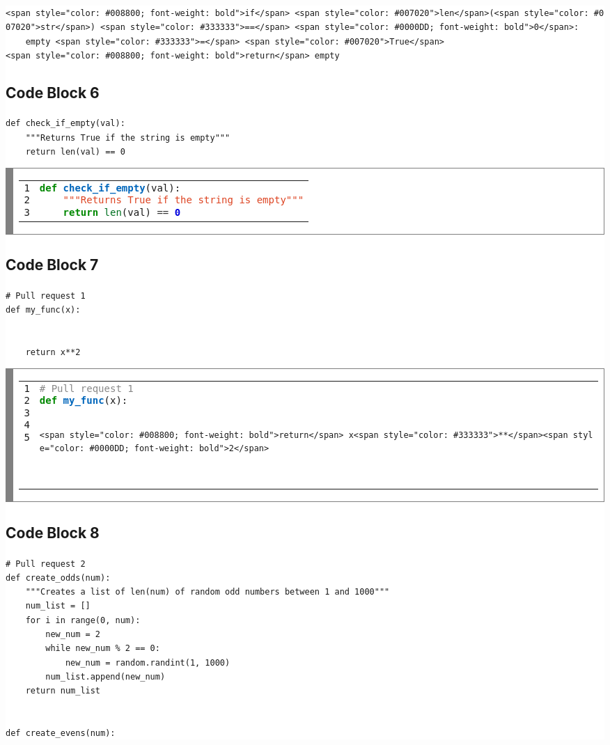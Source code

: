     <span style="color: #008800; font-weight: bold">if</span> <span style="color: #007020">len</span>(<span style="color: #007020">str</span>) <span style="color: #333333">==</span> <span style="color: #0000DD; font-weight: bold">0</span>:
        empty <span style="color: #333333">=</span> <span style="color: #007020">True</span>
    <span style="color: #008800; font-weight: bold">return</span> empty
</pre></td></tr></table></div>

## Code Block 6
```
def check_if_empty(val):
    """Returns True if the string is empty"""
    return len(val) == 0
```
<div style="background: #ffffff; overflow:auto;width:auto;border:solid gray;border-width:.1em .1em .1em .8em;padding:.2em .6em;"><table><tr><td><pre style="margin: 0; line-height: 125%">1
2
3</pre></td><td><pre style="margin: 0; line-height: 125%"><span style="color: #008800; font-weight: bold">def</span> <span style="color: #0066BB; font-weight: bold">check_if_empty</span>(val):
    <span style="color: #DD4422">&quot;&quot;&quot;Returns True if the string is empty&quot;&quot;&quot;</span>
    <span style="color: #008800; font-weight: bold">return</span> <span style="color: #007020">len</span>(val) <span style="color: #333333">==</span> <span style="color: #0000DD; font-weight: bold">0</span>
</pre></td></tr></table></div>

## Code Block 7
```
# Pull request 1
def my_func(x):


    return x**2
```
<div style="background: #ffffff; overflow:auto;width:auto;border:solid gray;border-width:.1em .1em .1em .8em;padding:.2em .6em;"><table><tr><td><pre style="margin: 0; line-height: 125%">1
2
3
4
5</pre></td><td><pre style="margin: 0; line-height: 125%"><span style="color: #888888"># Pull request 1</span>
<span style="color: #008800; font-weight: bold">def</span> <span style="color: #0066BB; font-weight: bold">my_func</span>(x):


    <span style="color: #008800; font-weight: bold">return</span> x<span style="color: #333333">**</span><span style="color: #0000DD; font-weight: bold">2</span>
</pre></td></tr></table></div>

## Code Block 8
```
# Pull request 2
def create_odds(num):
    """Creates a list of len(num) of random odd numbers between 1 and 1000"""
    num_list = []
    for i in range(0, num):
        new_num = 2
        while new_num % 2 == 0:
            new_num = random.randint(1, 1000)
        num_list.append(new_num)
    return num_list


def create_evens(num):
```